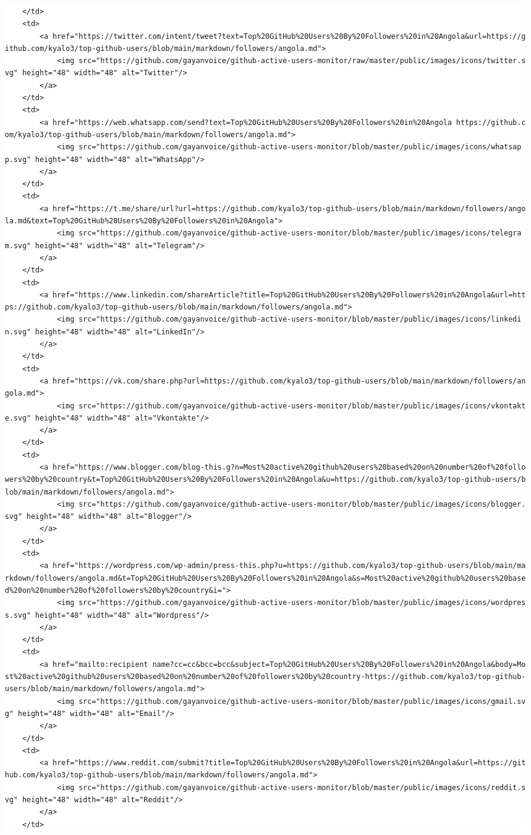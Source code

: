 		</td>
		<td>
			<a href="https://twitter.com/intent/tweet?text=Top%20GitHub%20Users%20By%20Followers%20in%20Angola&url=https://github.com/kyalo3/top-github-users/blob/main/markdown/followers/angola.md">
				<img src="https://github.com/gayanvoice/github-active-users-monitor/raw/master/public/images/icons/twitter.svg" height="48" width="48" alt="Twitter"/>
			</a>
		</td>
		<td>
			<a href="https://web.whatsapp.com/send?text=Top%20GitHub%20Users%20By%20Followers%20in%20Angola https://github.com/kyalo3/top-github-users/blob/main/markdown/followers/angola.md">
				<img src="https://github.com/gayanvoice/github-active-users-monitor/blob/master/public/images/icons/whatsapp.svg" height="48" width="48" alt="WhatsApp"/>
			</a>
		</td>
		<td>
			<a href="https://t.me/share/url?url=https://github.com/kyalo3/top-github-users/blob/main/markdown/followers/angola.md&text=Top%20GitHub%20Users%20By%20Followers%20in%20Angola">
				<img src="https://github.com/gayanvoice/github-active-users-monitor/blob/master/public/images/icons/telegram.svg" height="48" width="48" alt="Telegram"/>
			</a>
		</td>
		<td>
			<a href="https://www.linkedin.com/shareArticle?title=Top%20GitHub%20Users%20By%20Followers%20in%20Angola&url=https://github.com/kyalo3/top-github-users/blob/main/markdown/followers/angola.md">
				<img src="https://github.com/gayanvoice/github-active-users-monitor/blob/master/public/images/icons/linkedin.svg" height="48" width="48" alt="LinkedIn"/>
			</a>
		</td>
		<td>
			<a href="https://vk.com/share.php?url=https://github.com/kyalo3/top-github-users/blob/main/markdown/followers/angola.md">
				<img src="https://github.com/gayanvoice/github-active-users-monitor/blob/master/public/images/icons/vkontakte.svg" height="48" width="48" alt="Vkontakte"/>
			</a>
		</td>
		<td>
			<a href="https://www.blogger.com/blog-this.g?n=Most%20active%20github%20users%20based%20on%20number%20of%20followers%20by%20country&t=Top%20GitHub%20Users%20By%20Followers%20in%20Angola&u=https://github.com/kyalo3/top-github-users/blob/main/markdown/followers/angola.md">
				<img src="https://github.com/gayanvoice/github-active-users-monitor/blob/master/public/images/icons/blogger.svg" height="48" width="48" alt="Blogger"/>
			</a>
		</td>
		<td>
			<a href="https://wordpress.com/wp-admin/press-this.php?u=https://github.com/kyalo3/top-github-users/blob/main/markdown/followers/angola.md&t=Top%20GitHub%20Users%20By%20Followers%20in%20Angola&s=Most%20active%20github%20users%20based%20on%20number%20of%20followers%20by%20country&i=">
				<img src="https://github.com/gayanvoice/github-active-users-monitor/blob/master/public/images/icons/wordpress.svg" height="48" width="48" alt="Wordpress"/>
			</a>
		</td>
		<td>
			<a href="mailto:recipient name?cc=cc&bcc=bcc&subject=Top%20GitHub%20Users%20By%20Followers%20in%20Angola&body=Most%20active%20github%20users%20based%20on%20number%20of%20followers%20by%20country-https://github.com/kyalo3/top-github-users/blob/main/markdown/followers/angola.md">
				<img src="https://github.com/gayanvoice/github-active-users-monitor/blob/master/public/images/icons/gmail.svg" height="48" width="48" alt="Email"/>
			</a>
		</td>
		<td>
			<a href="https://www.reddit.com/submit?title=Top%20GitHub%20Users%20By%20Followers%20in%20Angola&url=https://github.com/kyalo3/top-github-users/blob/main/markdown/followers/angola.md">
				<img src="https://github.com/gayanvoice/github-active-users-monitor/blob/master/public/images/icons/reddit.svg" height="48" width="48" alt="Reddit"/>
			</a>
		</td>